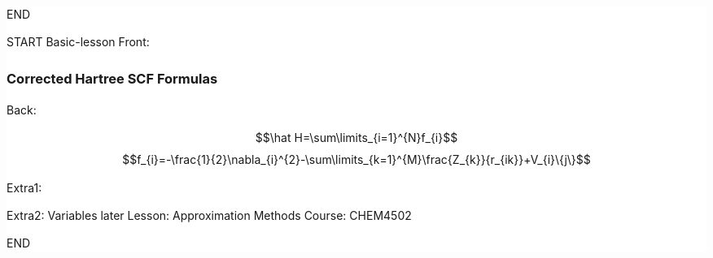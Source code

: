 END

START
Basic-lesson
Front: 
### Corrected Hartree SCF Formulas

Back: 

$$\hat H=\sum\limits_{i=1}^{N}f_{i}$$
$$f_{i}=-\frac{1}{2}\nabla_{i}^{2}-\sum\limits_{k=1}^{M}\frac{Z_{k}}{r_{ik}}+V_{i}\{j\}$$

Extra1:

Extra2:
Variables later
Lesson: Approximation Methods
Course: CHEM4502

END

